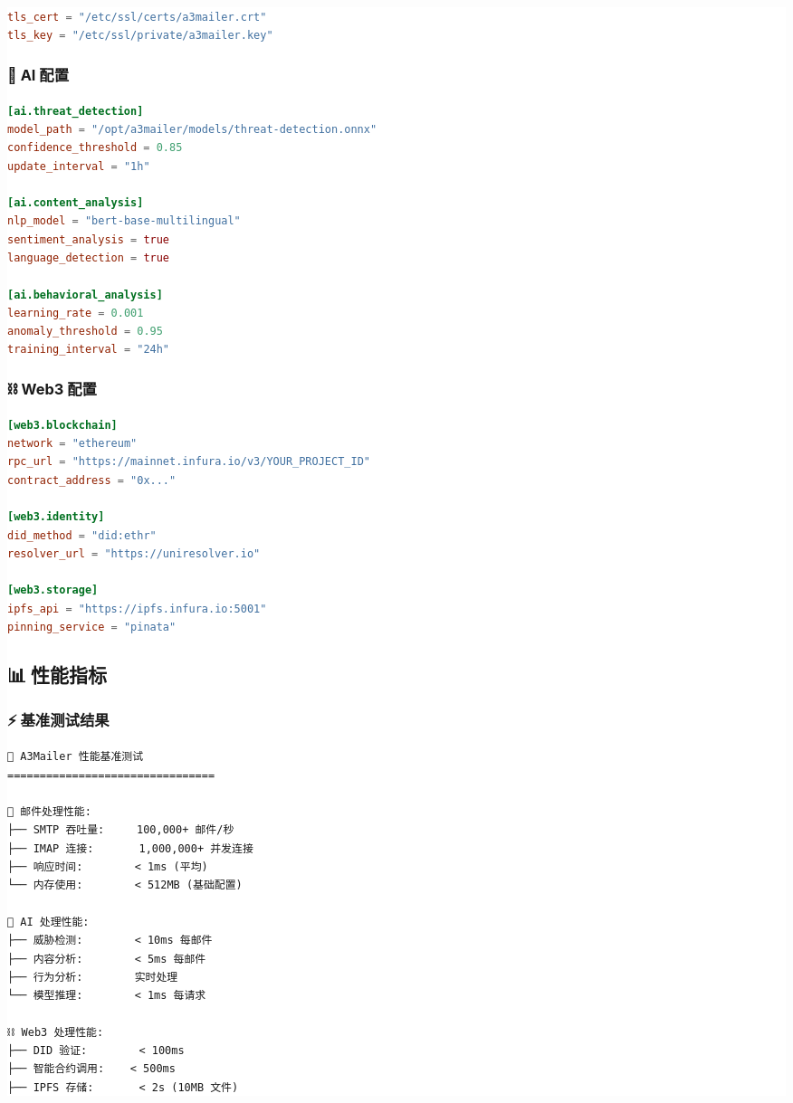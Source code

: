 ```toml
tls_cert = "/etc/ssl/certs/a3mailer.crt"
tls_key = "/etc/ssl/private/a3mailer.key"
```

### 🤖 **AI 配置**

```toml
[ai.threat_detection]
model_path = "/opt/a3mailer/models/threat-detection.onnx"
confidence_threshold = 0.85
update_interval = "1h"

[ai.content_analysis]
nlp_model = "bert-base-multilingual"
sentiment_analysis = true
language_detection = true

[ai.behavioral_analysis]
learning_rate = 0.001
anomaly_threshold = 0.95
training_interval = "24h"
```

### ⛓️ **Web3 配置**

```toml
[web3.blockchain]
network = "ethereum"
rpc_url = "https://mainnet.infura.io/v3/YOUR_PROJECT_ID"
contract_address = "0x..."

[web3.identity]
did_method = "did:ethr"
resolver_url = "https://uniresolver.io"

[web3.storage]
ipfs_api = "https://ipfs.infura.io:5001"
pinning_service = "pinata"
```

## 📊 性能指标

### ⚡ **基准测试结果**

```
🚀 A3Mailer 性能基准测试
================================

📧 邮件处理性能:
├── SMTP 吞吐量:     100,000+ 邮件/秒
├── IMAP 连接:       1,000,000+ 并发连接
├── 响应时间:        < 1ms (平均)
└── 内存使用:        < 512MB (基础配置)

🤖 AI 处理性能:
├── 威胁检测:        < 10ms 每邮件
├── 内容分析:        < 5ms 每邮件
├── 行为分析:        实时处理
└── 模型推理:        < 1ms 每请求

⛓️ Web3 处理性能:
├── DID 验证:        < 100ms
├── 智能合约调用:    < 500ms
├── IPFS 存储:       < 2s (10MB 文件)
```
